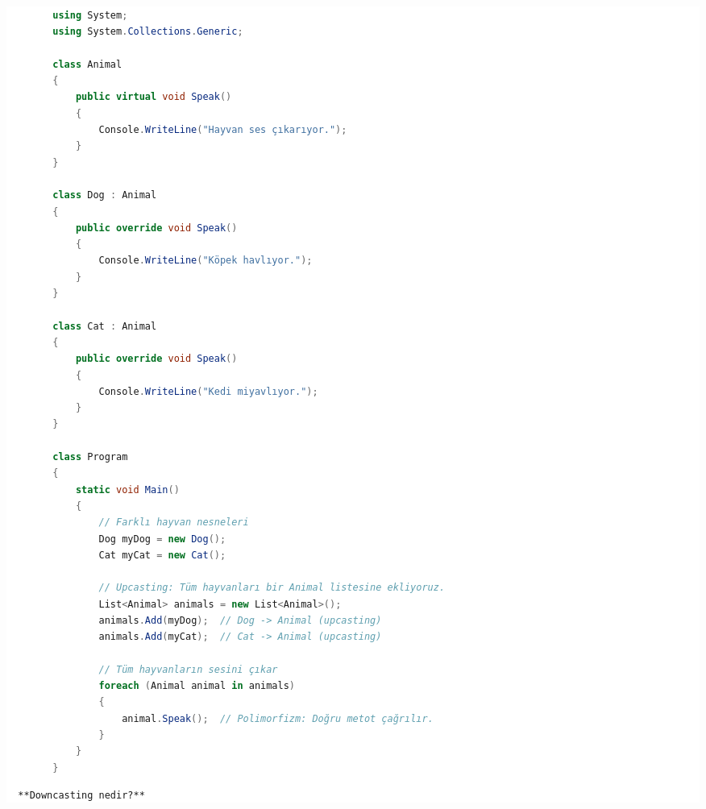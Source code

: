        

```csharp
        using System;
        using System.Collections.Generic;

        class Animal
        {
            public virtual void Speak()
            {
                Console.WriteLine("Hayvan ses çıkarıyor.");
            }
        }

        class Dog : Animal
        {
            public override void Speak()
            {
                Console.WriteLine("Köpek havlıyor.");
            }
        }

        class Cat : Animal
        {
            public override void Speak()
            {
                Console.WriteLine("Kedi miyavlıyor.");
            }
        }

        class Program
        {
            static void Main()
            {
                // Farklı hayvan nesneleri
                Dog myDog = new Dog();
                Cat myCat = new Cat();

                // Upcasting: Tüm hayvanları bir Animal listesine ekliyoruz.
                List<Animal> animals = new List<Animal>();
                animals.Add(myDog);  // Dog -> Animal (upcasting)
                animals.Add(myCat);  // Cat -> Animal (upcasting)

                // Tüm hayvanların sesini çıkar
                foreach (Animal animal in animals)
                {
                    animal.Speak();  // Polimorfizm: Doğru metot çağrılır.
                }
            }
        }
```

      **Downcasting nedir?**
